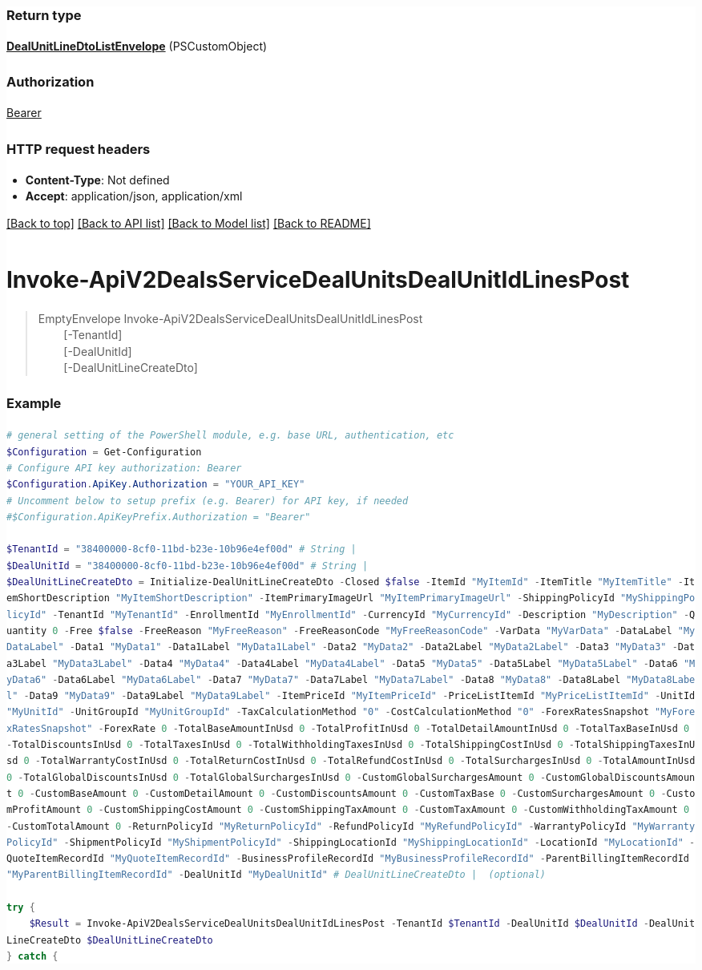 ### Return type

[**DealUnitLineDtoListEnvelope**](DealUnitLineDtoListEnvelope.md) (PSCustomObject)

### Authorization

[Bearer](../README.md#Bearer)

### HTTP request headers

 - **Content-Type**: Not defined
 - **Accept**: application/json, application/xml

[[Back to top]](#) [[Back to API list]](../README.md#documentation-for-api-endpoints) [[Back to Model list]](../README.md#documentation-for-models) [[Back to README]](../README.md)

<a id="Invoke-ApiV2DealsServiceDealUnitsDealUnitIdLinesPost"></a>
# **Invoke-ApiV2DealsServiceDealUnitsDealUnitIdLinesPost**
> EmptyEnvelope Invoke-ApiV2DealsServiceDealUnitsDealUnitIdLinesPost<br>
> &nbsp;&nbsp;&nbsp;&nbsp;&nbsp;&nbsp;&nbsp;&nbsp;[-TenantId] <String><br>
> &nbsp;&nbsp;&nbsp;&nbsp;&nbsp;&nbsp;&nbsp;&nbsp;[-DealUnitId] <String><br>
> &nbsp;&nbsp;&nbsp;&nbsp;&nbsp;&nbsp;&nbsp;&nbsp;[-DealUnitLineCreateDto] <PSCustomObject><br>



### Example
```powershell
# general setting of the PowerShell module, e.g. base URL, authentication, etc
$Configuration = Get-Configuration
# Configure API key authorization: Bearer
$Configuration.ApiKey.Authorization = "YOUR_API_KEY"
# Uncomment below to setup prefix (e.g. Bearer) for API key, if needed
#$Configuration.ApiKeyPrefix.Authorization = "Bearer"

$TenantId = "38400000-8cf0-11bd-b23e-10b96e4ef00d" # String | 
$DealUnitId = "38400000-8cf0-11bd-b23e-10b96e4ef00d" # String | 
$DealUnitLineCreateDto = Initialize-DealUnitLineCreateDto -Closed $false -ItemId "MyItemId" -ItemTitle "MyItemTitle" -ItemShortDescription "MyItemShortDescription" -ItemPrimaryImageUrl "MyItemPrimaryImageUrl" -ShippingPolicyId "MyShippingPolicyId" -TenantId "MyTenantId" -EnrollmentId "MyEnrollmentId" -CurrencyId "MyCurrencyId" -Description "MyDescription" -Quantity 0 -Free $false -FreeReason "MyFreeReason" -FreeReasonCode "MyFreeReasonCode" -VarData "MyVarData" -DataLabel "MyDataLabel" -Data1 "MyData1" -Data1Label "MyData1Label" -Data2 "MyData2" -Data2Label "MyData2Label" -Data3 "MyData3" -Data3Label "MyData3Label" -Data4 "MyData4" -Data4Label "MyData4Label" -Data5 "MyData5" -Data5Label "MyData5Label" -Data6 "MyData6" -Data6Label "MyData6Label" -Data7 "MyData7" -Data7Label "MyData7Label" -Data8 "MyData8" -Data8Label "MyData8Label" -Data9 "MyData9" -Data9Label "MyData9Label" -ItemPriceId "MyItemPriceId" -PriceListItemId "MyPriceListItemId" -UnitId "MyUnitId" -UnitGroupId "MyUnitGroupId" -TaxCalculationMethod "0" -CostCalculationMethod "0" -ForexRatesSnapshot "MyForexRatesSnapshot" -ForexRate 0 -TotalBaseAmountInUsd 0 -TotalProfitInUsd 0 -TotalDetailAmountInUsd 0 -TotalTaxBaseInUsd 0 -TotalDiscountsInUsd 0 -TotalTaxesInUsd 0 -TotalWithholdingTaxesInUsd 0 -TotalShippingCostInUsd 0 -TotalShippingTaxesInUsd 0 -TotalWarrantyCostInUsd 0 -TotalReturnCostInUsd 0 -TotalRefundCostInUsd 0 -TotalSurchargesInUsd 0 -TotalAmountInUsd 0 -TotalGlobalDiscountsInUsd 0 -TotalGlobalSurchargesInUsd 0 -CustomGlobalSurchargesAmount 0 -CustomGlobalDiscountsAmount 0 -CustomBaseAmount 0 -CustomDetailAmount 0 -CustomDiscountsAmount 0 -CustomTaxBase 0 -CustomSurchargesAmount 0 -CustomProfitAmount 0 -CustomShippingCostAmount 0 -CustomShippingTaxAmount 0 -CustomTaxAmount 0 -CustomWithholdingTaxAmount 0 -CustomTotalAmount 0 -ReturnPolicyId "MyReturnPolicyId" -RefundPolicyId "MyRefundPolicyId" -WarrantyPolicyId "MyWarrantyPolicyId" -ShipmentPolicyId "MyShipmentPolicyId" -ShippingLocationId "MyShippingLocationId" -LocationId "MyLocationId" -QuoteItemRecordId "MyQuoteItemRecordId" -BusinessProfileRecordId "MyBusinessProfileRecordId" -ParentBillingItemRecordId "MyParentBillingItemRecordId" -DealUnitId "MyDealUnitId" # DealUnitLineCreateDto |  (optional)

try {
    $Result = Invoke-ApiV2DealsServiceDealUnitsDealUnitIdLinesPost -TenantId $TenantId -DealUnitId $DealUnitId -DealUnitLineCreateDto $DealUnitLineCreateDto
} catch {
```